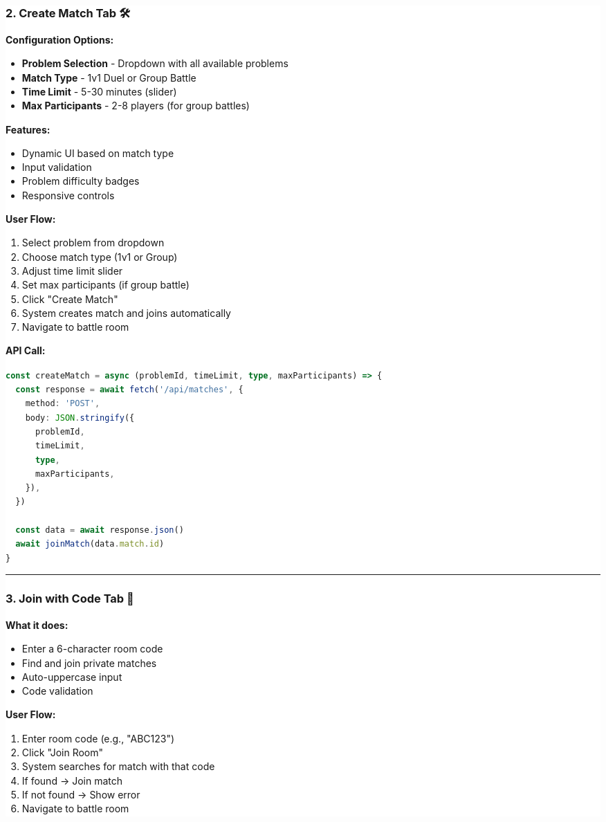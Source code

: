 
### 2. Create Match Tab 🛠️

**Configuration Options:**
- **Problem Selection** - Dropdown with all available problems
- **Match Type** - 1v1 Duel or Group Battle
- **Time Limit** - 5-30 minutes (slider)
- **Max Participants** - 2-8 players (for group battles)

**Features:**
- Dynamic UI based on match type
- Input validation
- Problem difficulty badges
- Responsive controls

**User Flow:**
1. Select problem from dropdown
2. Choose match type (1v1 or Group)
3. Adjust time limit slider
4. Set max participants (if group battle)
5. Click "Create Match"
6. System creates match and joins automatically
7. Navigate to battle room

**API Call:**
```typescript
const createMatch = async (problemId, timeLimit, type, maxParticipants) => {
  const response = await fetch('/api/matches', {
    method: 'POST',
    body: JSON.stringify({
      problemId,
      timeLimit,
      type,
      maxParticipants,
    }),
  })
  
  const data = await response.json()
  await joinMatch(data.match.id)
}
```

---

### 3. Join with Code Tab 🔐

**What it does:**
- Enter a 6-character room code
- Find and join private matches
- Auto-uppercase input
- Code validation

**User Flow:**
1. Enter room code (e.g., "ABC123")
2. Click "Join Room"
3. System searches for match with that code
4. If found → Join match
5. If not found → Show error
6. Navigate to battle room
